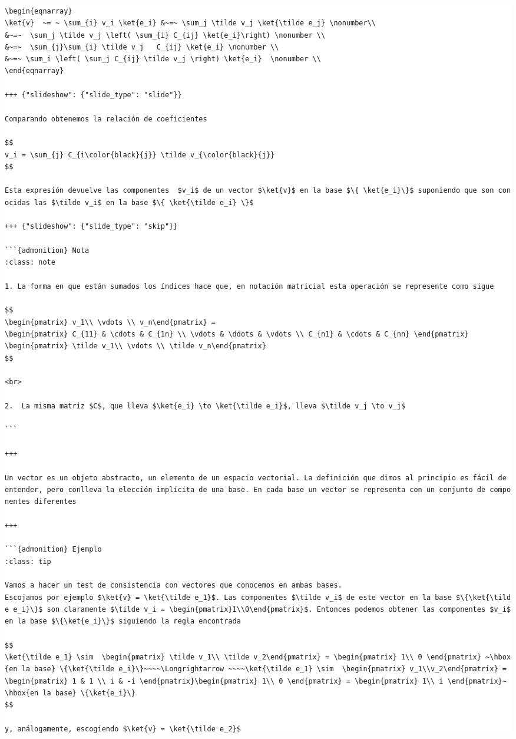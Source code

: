~~~|2\rangle \sim \begin{pmatrix} 0 \\ 1 \\ 0\\ \vdots 
\begin{eqnarray}
\ket{v}  ~= ~ \sum_{i} v_i \ket{e_i} &~=~ \sum_j \tilde v_j \ket{\tilde e_j} \nonumber\\
&~=~  \sum_j \tilde v_j \left( \sum_{i} C_{ij} \ket{e_i}\right) \nonumber \\
&~=~  \sum_{j}\sum_{i} \tilde v_j   C_{ij} \ket{e_i} \nonumber \\
&~=~ \sum_i \left( \sum_j C_{ij} \tilde v_j \right) \ket{e_i}  \nonumber \\
\end{eqnarray}

+++ {"slideshow": {"slide_type": "slide"}}

Comparando obtenemos la relación de coeficientes 

$$
v_i = \sum_{j} C_{i\color{black}{j}} \tilde v_{\color{black}{j}}
$$

Esta expresión devuelve las componentes  $v_i$ de un vector $\ket{v}$ en la base $\{ \ket{e_i}\}$ suponiendo que son conocidas las $\tilde v_i$ en la base $\{ \ket{\tilde e_i} \}$

+++ {"slideshow": {"slide_type": "skip"}}

```{admonition} Nota
:class: note
    
1. La forma en que están sumados los índices hace que, en notación matricial esta operación se represente como sigue

$$
\begin{pmatrix} v_1\\ \vdots \\ v_n\end{pmatrix} = 
\begin{pmatrix} C_{11} & \cdots & C_{1n} \\ \vdots & \ddots & \vdots \\ C_{n1} & \cdots & C_{nn} \end{pmatrix}
\begin{pmatrix} \tilde v_1\\ \vdots \\ \tilde v_n\end{pmatrix}
$$
   
<br>    
    
2.  La misma matriz $C$, que lleva $\ket{e_i} \to \ket{\tilde e_i}$, lleva $\tilde v_j \to v_j$

```

+++

Un vector es un objeto abstracto, un elemento de un espacio vectorial. La definición que dimos al principio es fácil de entender, pero conlleva la elección implícita de una base. En cada base un vector se representa con un conjunto de componentes diferentes

+++

```{admonition} Ejemplo
:class: tip

Vamos a hacer un test de consistencia con vectores que conocemos en ambas bases. 
Escojamos por ejemplo $\ket{v} = \ket{\tilde e_1}$. Las componentes $\tilde v_i$ de este vector en la base $\{\ket{\tilde e_i}\}$ son claramente $\tilde v_i = \begin{pmatrix}1\\0\end{pmatrix}$. Entonces podemos obtener las componentes $v_i$ en la base $\{\ket{e_i}\}$ siguiendo la regla encontrada

$$
\ket{\tilde e_1} \sim  \begin{pmatrix} \tilde v_1\\ \tilde v_2\end{pmatrix} = \begin{pmatrix} 1\\ 0 \end{pmatrix} ~\hbox{en la base} \{\ket{\tilde e_i}\}~~~~\Longrightarrow ~~~~\ket{\tilde e_1} \sim  \begin{pmatrix} v_1\\v_2\end{pmatrix} = \begin{pmatrix} 1 & 1 \\ i & -i \end{pmatrix}\begin{pmatrix} 1\\ 0 \end{pmatrix} = \begin{pmatrix} 1\\ i \end{pmatrix}~\hbox{en la base} \{\ket{e_i}\}
$$

y, análogamente, escogiendo $\ket{v} = \ket{\tilde e_2}$
~~~